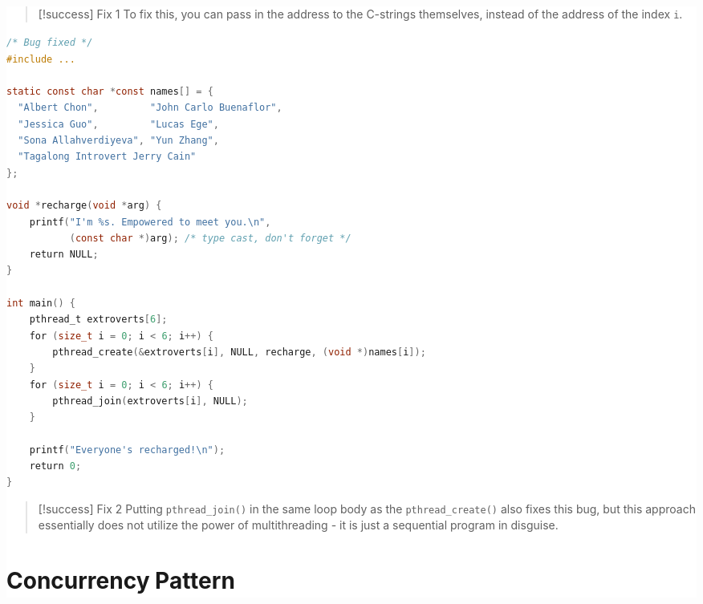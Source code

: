 ```

```
> [!success] Fix 1
> To fix this, you can pass in the address to the C-strings themselves, instead of the address of the index `i`.
```c
/* Bug fixed */  
#include ...  
​  
static const char *const names[] = {  
  "Albert Chon",         "John Carlo Buenaflor",  
  "Jessica Guo",         "Lucas Ege",  
  "Sona Allahverdiyeva", "Yun Zhang",  
  "Tagalong Introvert Jerry Cain"  
};  
​  
void *recharge(void *arg) {  
    printf("I'm %s. Empowered to meet you.\n",   
           (const char *)arg); /* type cast, don't forget */  
    return NULL;  
}  
​  
int main() {  
    pthread_t extroverts[6];  
    for (size_t i = 0; i < 6; i++) {  
        pthread_create(&extroverts[i], NULL, recharge, (void *)names[i]);  
    }  
    for (size_t i = 0; i < 6; i++) {  
        pthread_join(extroverts[i], NULL);  
    }  
​  
    printf("Everyone's recharged!\n");  
    return 0;  
}
```
> [!success] Fix 2
> Putting `pthread_join()` in the same loop body as the `pthread_create()` also fixes this bug, but this approach essentially does not utilize the power of multithreading - it is just a sequential program in disguise.




# Concurrency Pattern








